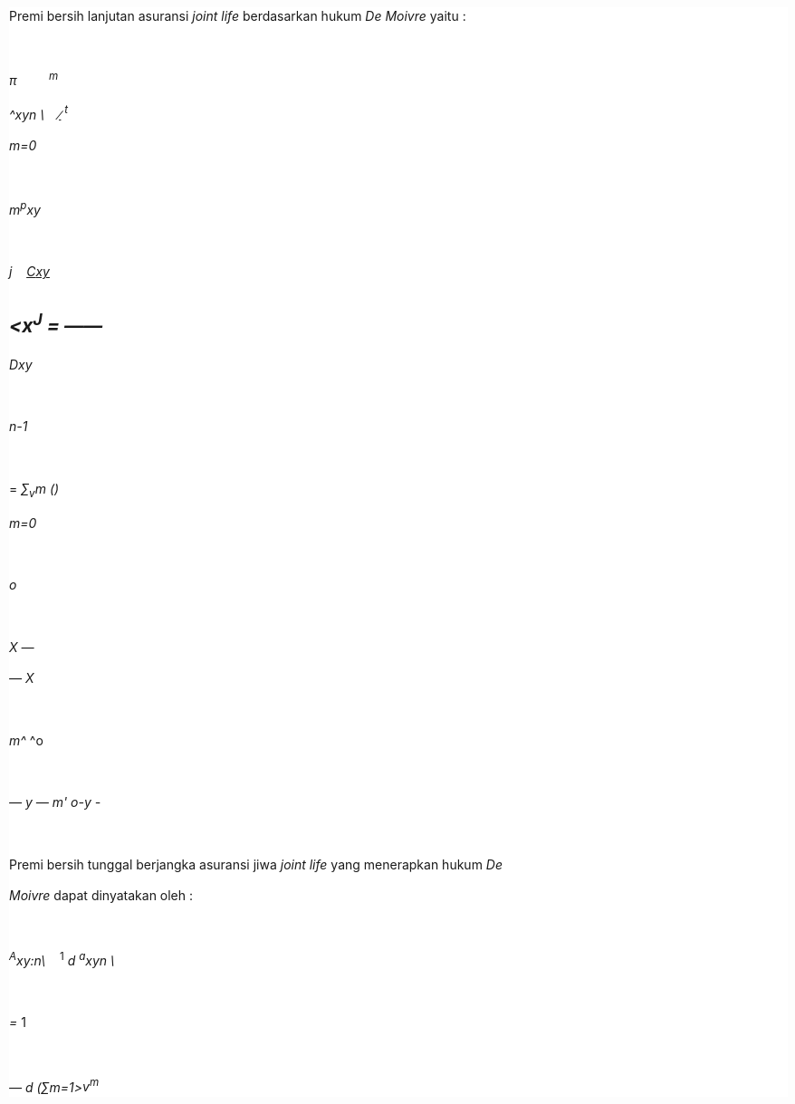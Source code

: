 <p><span class="font19">Premi bersih lanjutan asuransi </span><span class="font19" style="font-style:italic;">joint life </span><span class="font19">berdasarkan hukum </span><span class="font19" style="font-style:italic;">De Moivre</span><span class="font19"> yaitu :</span></p>
</div><br clear="all">
<div>
<p><span class="font16" style="font-style:italic;">π &nbsp;&nbsp;&nbsp;&nbsp;&nbsp;&nbsp;&nbsp;&nbsp;<sup>m</sup></span></p>
<p><span class="font19" style="font-style:italic;">^</span><span class="font16" style="font-style:italic;">xyn∖ &nbsp;&nbsp;&nbsp;</span><span class="font16" style="font-style:italic;text-decoration:underline;">∕</span><span class="font16" style="font-style:italic;"> <sup>t</sup></span></p>
<p><span class="font16" style="font-style:italic;">m=0</span></p>
</div><br clear="all">
<div>
<p><span class="font16" style="font-style:italic;">m<sup>p</sup>xy</span></p>
</div><br clear="all">
<div>
<p><span class="font16" style="font-style:italic;">j &nbsp;&nbsp;&nbsp;</span><span class="font19" style="font-style:italic;text-decoration:underline;">C</span><span class="font16" style="font-style:italic;text-decoration:underline;">xy</span></p>
<h2><a name="bookmark20"></a><span class="font19" style="font-style:italic;"><a name="bookmark21"></a>&lt;x<sup>J</sup> = ——</span></h2>
<p><span class="font19" style="font-style:italic;">D</span><span class="font16" style="font-style:italic;">xy</span></p>
</div><br clear="all">
<div>
<p><span class="font15" style="font-style:italic;">n-1</span></p>
</div><br clear="all">
<div>
<p><span class="font17">= </span><span class="font17" style="font-style:italic;">∑<sub>v</sub></span><span class="font15" style="font-style:italic;">m </span><span class="font17" style="font-style:italic;">()</span></p>
<p><span class="font15" style="font-style:italic;">m=0</span></p>
</div><br clear="all">
<div>
<p><span class="font17" style="font-style:italic;">o</span></p>
</div><br clear="all">
<div>
<p><span class="font17" style="font-style:italic;">X —</span></p>
<p><span class="font17" style="font-style:italic;">— X</span></p>
</div><br clear="all">
<div>
<p><span class="font17" style="font-style:italic;">m^</span><span class="font17"> ^o</span></p>
</div><br clear="all">
<div>
<p><span class="font17" style="font-style:italic;">— y — m' o-y -</span></p>
</div><br clear="all">
<div>
<p><span class="font19">Premi bersih tunggal berjangka asuransi jiwa </span><span class="font19" style="font-style:italic;">joint life</span><span class="font19"> yang menerapkan hukum </span><span class="font19" style="font-style:italic;">De</span></p>
<p><span class="font19" style="font-style:italic;">Moivre</span><span class="font19"> dapat dinyatakan oleh :</span></p>
</div><br clear="all">
<div>
<p><span class="font16" style="font-style:italic;"><sup>A</sup>xy:n\</span><span class="font16"> &nbsp;&nbsp;&nbsp;<sup>1</sup> </span><span class="font19" style="font-style:italic;">d </span><span class="font16" style="font-style:italic;"><sup>a</sup>xyn∖</span></p>
</div><br clear="all">
<div>
<p><span class="font18" style="font-style:italic;">=</span><span class="font18"> 1</span></p>
</div><br clear="all">
<div>
<p><span class="font18" style="font-style:italic;">— d (∑</span><span class="font15" style="font-style:italic;">m=1&gt;</span><span class="font18" style="font-style:italic;">v<sup>m</sup></span></p>